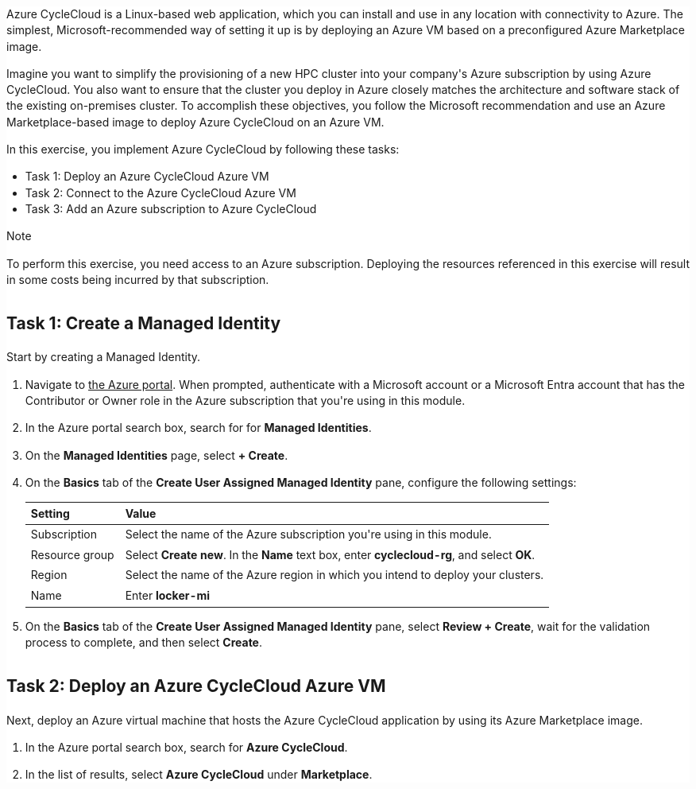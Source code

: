 Azure CycleCloud is a Linux-based web application, which you can install and use in any location with connectivity to Azure. The simplest, Microsoft-recommended way of setting it up is by deploying an Azure VM based on a preconfigured Azure Marketplace image.

Imagine you want to simplify the provisioning of a new HPC cluster into your company's Azure subscription by using Azure CycleCloud. You also want to ensure that the cluster you deploy in Azure closely matches the architecture and software stack of the existing on-premises cluster. To accomplish these objectives, you follow the Microsoft recommendation and use an Azure Marketplace-based image to deploy Azure CycleCloud on an Azure VM.

In this exercise, you implement Azure CycleCloud by following these tasks:

- Task 1: Deploy an Azure CycleCloud Azure VM
- Task 2: Connect to the Azure CycleCloud Azure VM
- Task 3: Add an Azure subscription to Azure CycleCloud

> [!NOTE]
> To perform this exercise, you need access to an Azure subscription. Deploying the resources referenced in this exercise will result in some costs being incurred by that subscription.

## Task 1: Create a Managed Identity 

Start by creating a Managed Identity.

1. Navigate to [the Azure portal](https://portal.azure.com/?azure-portal=true). When prompted, authenticate with a Microsoft account or a Microsoft Entra account that has the Contributor or Owner role in the Azure subscription that you're using in this module.

1. In the Azure portal search box, search for for **Managed Identities**.
   
1. On the **Managed Identities** page, select **+ Create**.
   
1. On the **Basics** tab of the **Create User Assigned Managed Identity** pane, configure the following settings:

    | Setting | Value |
    | --- | --- |
    | Subscription | Select the name of the Azure subscription you're using in this module. |
    | Resource group | Select **Create new**. In the **Name** text box, enter **cyclecloud-rg**, and select **OK**. |
    | Region | Select the name of the Azure region in which you intend to deploy your clusters. |
    | Name | Enter **locker-mi** |

1. On the **Basics** tab of the **Create User Assigned Managed Identity** pane, select **Review + Create**, wait for the validation process to complete, and then select **Create**.

## Task 2: Deploy an Azure CycleCloud Azure VM

Next, deploy an Azure virtual machine that hosts the Azure CycleCloud application by using its Azure Marketplace image.

1. In the Azure portal search box, search for **Azure CycleCloud**.

1. In the list of results, select **Azure CycleCloud** under **Marketplace**.
